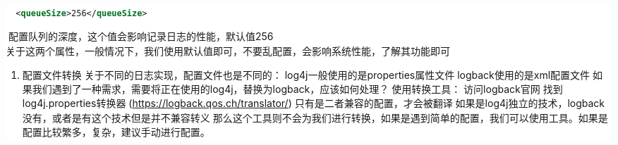 ```xml
  <queueSize>256</queueSize>
```

​      配置队列的深度，这个值会影响记录日志的性能，默认值256
​           
​     关于这两个属性，一般情况下，我们使用默认值即可，不要乱配置，会影响系统性能，了解其功能即可



1. 配置文件转换
        关于不同的日志实现，配置文件也是不同的：
            log4j一般使用的是properties属性文件
            logback使用的是xml配置文件
        如果我们遇到了一种需求，需要将正在使用的log4j，替换为logback，应该如何处理？
        使用转换工具：
            访问logback官网
                找到log4j.properties转换器  (https://logback.qos.ch/translator/)
            只有是二者兼容的配置，才会被翻译
            如果是log4j独立的技术，logback没有，或者是有这个技术但是并不兼容转义
            那么这个工具则不会为我们进行转换，如果是遇到简单的配置，我们可以使用工具。如果是配置比较繁多，复杂，建议手动进行配置。
